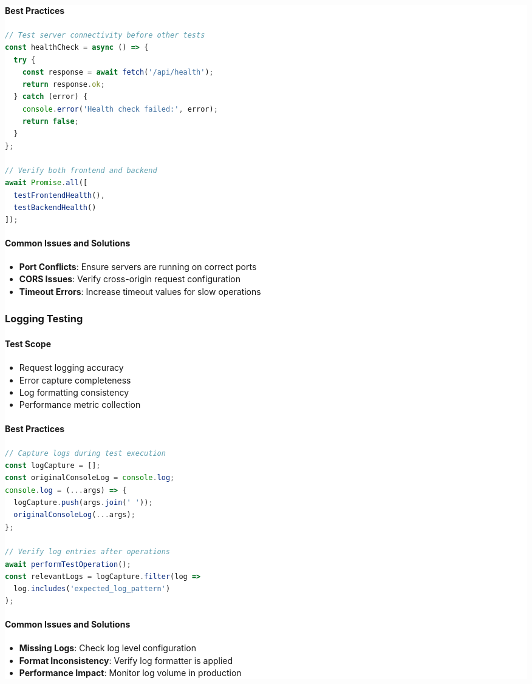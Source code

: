 #### Best Practices
```javascript
// Test server connectivity before other tests
const healthCheck = async () => {
  try {
    const response = await fetch('/api/health');
    return response.ok;
  } catch (error) {
    console.error('Health check failed:', error);
    return false;
  }
};

// Verify both frontend and backend
await Promise.all([
  testFrontendHealth(),
  testBackendHealth()
]);
```

#### Common Issues and Solutions
- **Port Conflicts**: Ensure servers are running on correct ports
- **CORS Issues**: Verify cross-origin request configuration
- **Timeout Errors**: Increase timeout values for slow operations

### Logging Testing

#### Test Scope
- Request logging accuracy
- Error capture completeness
- Log formatting consistency
- Performance metric collection

#### Best Practices
```javascript
// Capture logs during test execution
const logCapture = [];
const originalConsoleLog = console.log;
console.log = (...args) => {
  logCapture.push(args.join(' '));
  originalConsoleLog(...args);
};

// Verify log entries after operations
await performTestOperation();
const relevantLogs = logCapture.filter(log => 
  log.includes('expected_log_pattern')
);
```

#### Common Issues and Solutions
- **Missing Logs**: Check log level configuration
- **Format Inconsistency**: Verify log formatter is applied
- **Performance Impact**: Monitor log volume in production
